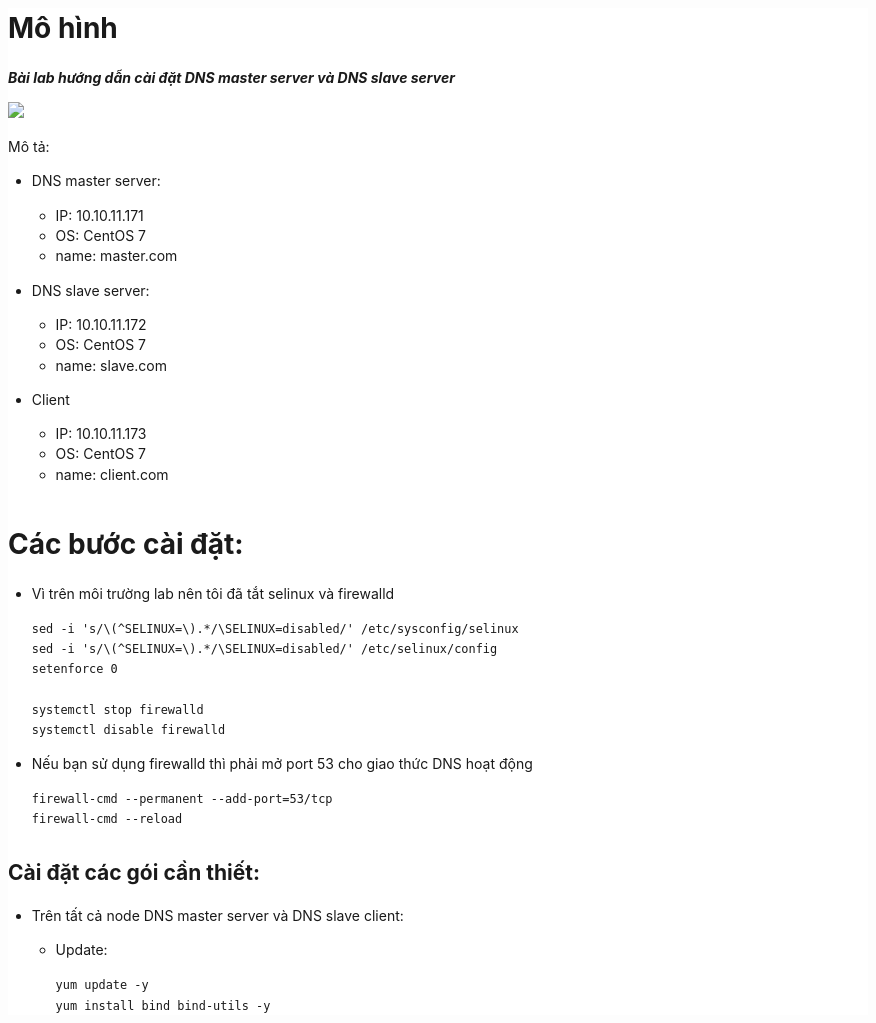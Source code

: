 
# Mô hình

***Bài lab hướng dẫn cài đặt DNS master server và DNS slave server***

<img src='https://i.imgur.com/NoFB20I.png'>

Mô tả:

- DNS master server:
    + IP: 10.10.11.171
    + OS: CentOS 7
    + name: master.com

- DNS slave server:
    + IP: 10.10.11.172
    + OS: CentOS 7
    + name: slave.com

- Client
    + IP: 10.10.11.173
    + OS: CentOS 7
    + name: client.com

# Các bước cài đặt: 

- Vì trên môi trường lab nên tôi đã tắt selinux và firewalld

    ```
    sed -i 's/\(^SELINUX=\).*/\SELINUX=disabled/' /etc/sysconfig/selinux
    sed -i 's/\(^SELINUX=\).*/\SELINUX=disabled/' /etc/selinux/config
    setenforce 0

    systemctl stop firewalld
    systemctl disable firewalld
    ```
- Nếu bạn sử dụng firewalld thì phải mở port 53 cho giao thức DNS hoạt động

    ```
    firewall-cmd --permanent --add-port=53/tcp
    firewall-cmd --reload
    ```
## Cài đặt các gói cần thiết:

- Trên tất cả node DNS master server và DNS slave client:

    - Update:

        ```
        yum update -y
        yum install bind bind-utils -y
        ```
